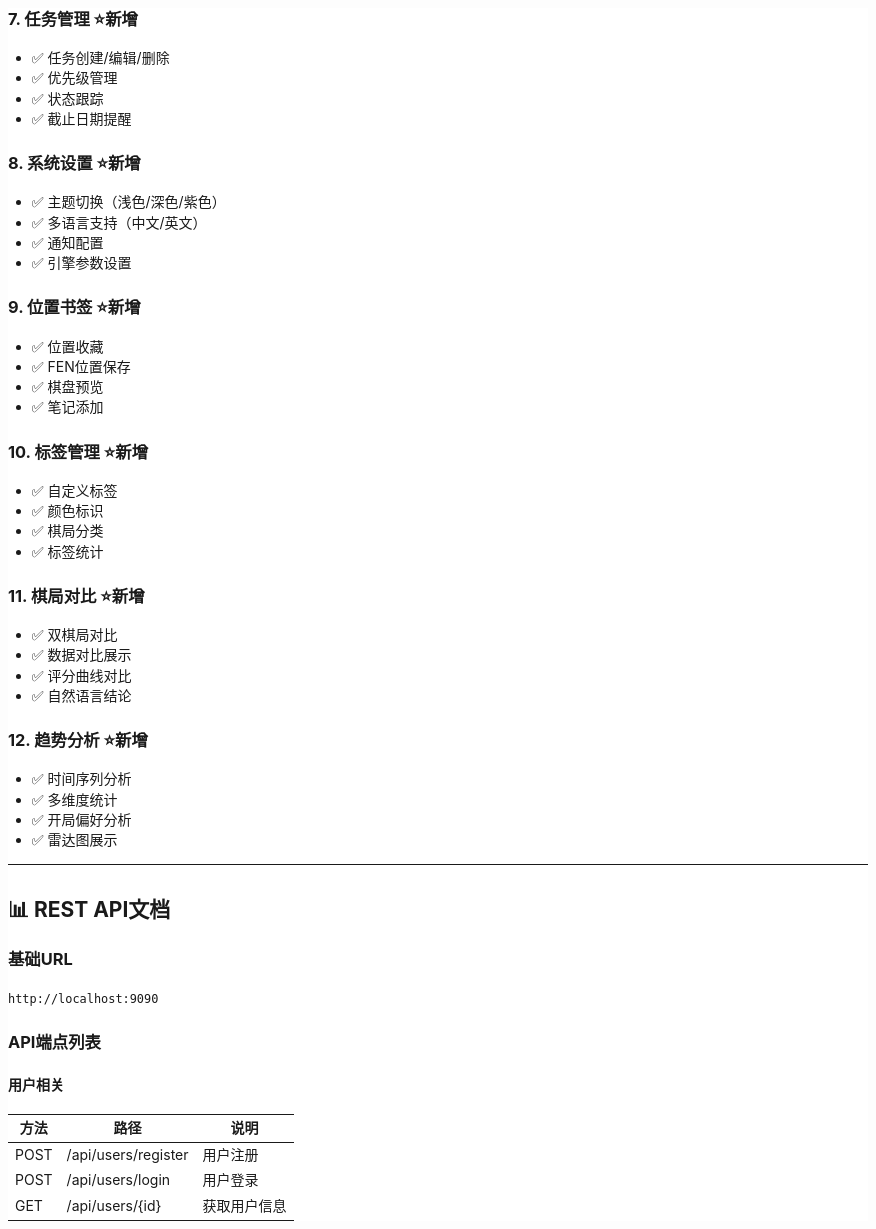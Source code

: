### 7. 任务管理 ⭐新增
- ✅ 任务创建/编辑/删除
- ✅ 优先级管理
- ✅ 状态跟踪
- ✅ 截止日期提醒

### 8. 系统设置 ⭐新增
- ✅ 主题切换（浅色/深色/紫色）
- ✅ 多语言支持（中文/英文）
- ✅ 通知配置
- ✅ 引擎参数设置

### 9. 位置书签 ⭐新增
- ✅ 位置收藏
- ✅ FEN位置保存
- ✅ 棋盘预览
- ✅ 笔记添加

### 10. 标签管理 ⭐新增
- ✅ 自定义标签
- ✅ 颜色标识
- ✅ 棋局分类
- ✅ 标签统计

### 11. 棋局对比 ⭐新增
- ✅ 双棋局对比
- ✅ 数据对比展示
- ✅ 评分曲线对比
- ✅ 自然语言结论

### 12. 趋势分析 ⭐新增
- ✅ 时间序列分析
- ✅ 多维度统计
- ✅ 开局偏好分析
- ✅ 雷达图展示

---

## 📊 REST API文档

### 基础URL
```
http://localhost:9090
```

### API端点列表

#### 用户相关
| 方法 | 路径 | 说明 |
|------|------|------|
| POST | /api/users/register | 用户注册 |
| POST | /api/users/login | 用户登录 |
| GET | /api/users/{id} | 获取用户信息 |
